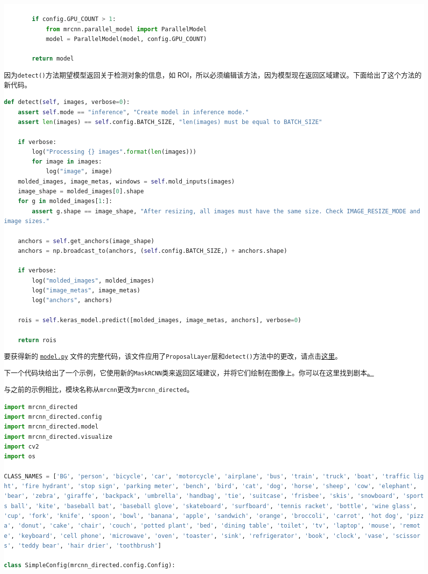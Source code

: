 ```py

        if config.GPU_COUNT > 1:
            from mrcnn.parallel_model import ParallelModel
            model = ParallelModel(model, config.GPU_COUNT)

        return model
```

因为`detect()`方法期望模型返回关于检测对象的信息，如 ROI，所以必须编辑该方法，因为模型现在返回区域建议。下面给出了这个方法的新代码。

```py
def detect(self, images, verbose=0):
    assert self.mode == "inference", "Create model in inference mode."
    assert len(images) == self.config.BATCH_SIZE, "len(images) must be equal to BATCH_SIZE"

    if verbose:
        log("Processing {} images".format(len(images)))
        for image in images:
            log("image", image)
    molded_images, image_metas, windows = self.mold_inputs(images)
    image_shape = molded_images[0].shape
    for g in molded_images[1:]:
        assert g.shape == image_shape, "After resizing, all images must have the same size. Check IMAGE_RESIZE_MODE and image sizes."

    anchors = self.get_anchors(image_shape)
    anchors = np.broadcast_to(anchors, (self.config.BATCH_SIZE,) + anchors.shape)

    if verbose:
        log("molded_images", molded_images)
        log("image_metas", image_metas)
        log("anchors", anchors)

    rois = self.keras_model.predict([molded_images, image_metas, anchors], verbose=0)

    return rois
```

要获得新的 [`model.py`](https://github.com/ahmedfgad/Mask-RCNN-TF2/blob/master/mrcnn_directed/model.py) 文件的完整代码，该文件应用了`ProposalLayer`层和`detect()`方法中的更改，请点击[这里](https://github.com/ahmedfgad/Mask-RCNN-TF2/tree/master/mrcnn_directed)。

下一个代码块给出了一个示例，它使用新的`MaskRCNN`类来返回区域建议，并将它们绘制在图像上。你可以在这里找到剧本[。](https://github.com/ahmedfgad/Mask-RCNN-TF2/blob/master/maskrcnn_predict_directed.py)

与之前的示例相比，模块名称从`mrcnn`更改为`mrcnn_directed`。

```py
import mrcnn_directed
import mrcnn_directed.config
import mrcnn_directed.model
import mrcnn_directed.visualize
import cv2
import os

CLASS_NAMES = ['BG', 'person', 'bicycle', 'car', 'motorcycle', 'airplane', 'bus', 'train', 'truck', 'boat', 'traffic light', 'fire hydrant', 'stop sign', 'parking meter', 'bench', 'bird', 'cat', 'dog', 'horse', 'sheep', 'cow', 'elephant', 'bear', 'zebra', 'giraffe', 'backpack', 'umbrella', 'handbag', 'tie', 'suitcase', 'frisbee', 'skis', 'snowboard', 'sports ball', 'kite', 'baseball bat', 'baseball glove', 'skateboard', 'surfboard', 'tennis racket', 'bottle', 'wine glass', 'cup', 'fork', 'knife', 'spoon', 'bowl', 'banana', 'apple', 'sandwich', 'orange', 'broccoli', 'carrot', 'hot dog', 'pizza', 'donut', 'cake', 'chair', 'couch', 'potted plant', 'bed', 'dining table', 'toilet', 'tv', 'laptop', 'mouse', 'remote', 'keyboard', 'cell phone', 'microwave', 'oven', 'toaster', 'sink', 'refrigerator', 'book', 'clock', 'vase', 'scissors', 'teddy bear', 'hair drier', 'toothbrush']

class SimpleConfig(mrcnn_directed.config.Config):
```